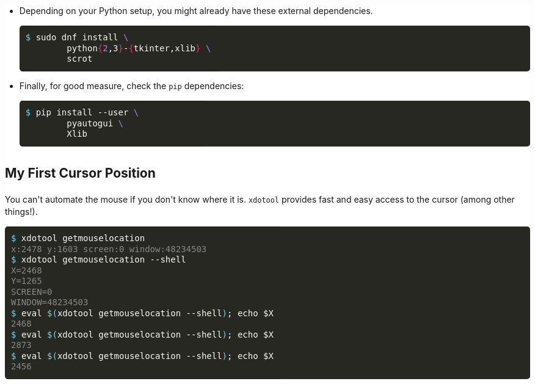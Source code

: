 * Depending on your Python setup, you might already have these external dependencies.

    

    <table class="highlighttable" style='border-radius:5px; display:block; font-family:Consolas, "Courier New", monospace; min-width:300px; overflow:auto; width:100%; background:#272822; color:#f8f8f2' width="100%"><tr><td class="code" style="border:none; background-image:none; background-position:center; background-repeat:no-repeat; padding:10px 0">
    <div class="highlight" style='border-radius:5px; display:block; font-family:Consolas, "Courier New", monospace; min-width:300px; overflow:auto; width:100%; background:#272822; color:#f8f8f2' width="100%"><pre style="background:#272822; color:#f8f8f2; border:none; font-size:1em; line-height:125%; padding:10px; margin-bottom:0; margin-top:0; padding-bottom:0; padding-top:0"><span></span><span class="gp" style="color:#66d9ef">$</span> sudo dnf install <span class="se" style="color:#ae81ff">\</span><br>        python<span class="o" style="color:#f92672">{</span><span class="m" style="color:#ae81ff">2</span>,3<span class="o" style="color:#f92672">}</span>-<span class="o" style="color:#f92672">{</span>tkinter,xlib<span class="o" style="color:#f92672">}</span> <span class="se" style="color:#ae81ff">\</span><br>        scrot<br></pre></div>
    </td></tr></table>

* Finally, for good measure, check the `pip` dependencies:

    

    <table class="highlighttable" style='border-radius:5px; display:block; font-family:Consolas, "Courier New", monospace; min-width:300px; overflow:auto; width:100%; background:#272822; color:#f8f8f2' width="100%"><tr><td class="code" style="border:none; background-image:none; background-position:center; background-repeat:no-repeat; padding:10px 0">
    <div class="highlight" style='border-radius:5px; display:block; font-family:Consolas, "Courier New", monospace; min-width:300px; overflow:auto; width:100%; background:#272822; color:#f8f8f2' width="100%"><pre style="background:#272822; color:#f8f8f2; border:none; font-size:1em; line-height:125%; padding:10px; margin-bottom:0; margin-top:0; padding-bottom:0; padding-top:0"><span></span><span class="gp" style="color:#66d9ef">$</span> pip install --user <span class="se" style="color:#ae81ff">\</span><br>        pyautogui <span class="se" style="color:#ae81ff">\</span><br>        Xlib<br></pre></div>
    </td></tr></table>

## My First Cursor Position

You can't automate the mouse if you don't know where it is. `xdotool` provides fast and easy access to the cursor (among other things!).

<table class="highlighttable" style='border-radius:5px; display:block; font-family:Consolas, "Courier New", monospace; min-width:300px; overflow:auto; width:100%; background:#272822; color:#f8f8f2' width="100%"><tr><td class="code" style="border:none; background-image:none; background-position:center; background-repeat:no-repeat; padding:10px 0">
<div class="highlight" style='border-radius:5px; display:block; font-family:Consolas, "Courier New", monospace; min-width:300px; overflow:auto; width:100%; background:#272822; color:#f8f8f2' width="100%"><pre style="background:#272822; color:#f8f8f2; border:none; font-size:1em; line-height:125%; padding:10px; margin-bottom:0; margin-top:0; padding-bottom:0; padding-top:0"><span></span><span class="gp" style="color:#66d9ef">$</span> xdotool getmouselocation<br><span class="go" style="color:#888">x:2478 y:1603 screen:0 window:48234503</span><br><span class="gp" style="color:#66d9ef">$</span> xdotool getmouselocation --shell<br><span class="go" style="color:#888">X=2468</span><br><span class="go" style="color:#888">Y=1265</span><br><span class="go" style="color:#888">SCREEN=0</span><br><span class="go" style="color:#888">WINDOW=48234503</span><br><span class="gp" style="color:#66d9ef">$</span> <span class="nb" style="color:#f8f8f2">eval</span> <span class="k" style="color:#66d9ef">$(</span>xdotool getmouselocation --shell<span class="k" style="color:#66d9ef">)</span><span class="p">;</span> <span class="nb" style="color:#f8f8f2">echo</span> <span class="nv" style="color:#f8f8f2">$X</span><br><span class="go" style="color:#888">2468</span><br><span class="gp" style="color:#66d9ef">$</span> <span class="nb" style="color:#f8f8f2">eval</span> <span class="k" style="color:#66d9ef">$(</span>xdotool getmouselocation --shell<span class="k" style="color:#66d9ef">)</span><span class="p">;</span> <span class="nb" style="color:#f8f8f2">echo</span> <span class="nv" style="color:#f8f8f2">$X</span><br><span class="go" style="color:#888">2873</span><br><span class="gp" style="color:#66d9ef">$</span> <span class="nb" style="color:#f8f8f2">eval</span> <span class="k" style="color:#66d9ef">$(</span>xdotool getmouselocation --shell<span class="k" style="color:#66d9ef">)</span><span class="p">;</span> <span class="nb" style="color:#f8f8f2">echo</span> <span class="nv" style="color:#f8f8f2">$X</span><br><span class="go" style="color:#888">2456</span><br></pre></div>
</td></tr></table>